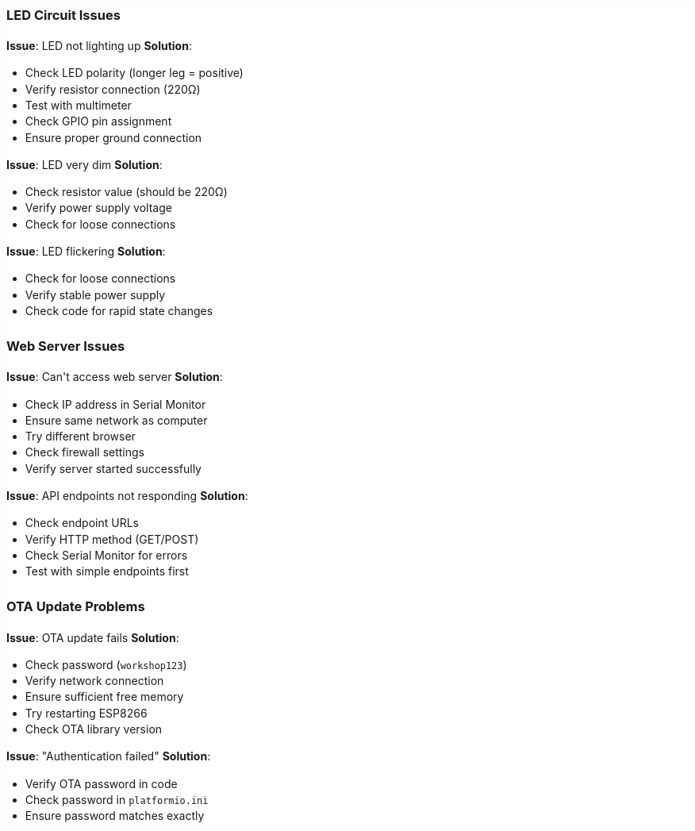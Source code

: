 ### LED Circuit Issues

**Issue**: LED not lighting up
**Solution**:
- Check LED polarity (longer leg = positive)
- Verify resistor connection (220Ω)
- Test with multimeter
- Check GPIO pin assignment
- Ensure proper ground connection

**Issue**: LED very dim
**Solution**:
- Check resistor value (should be 220Ω)
- Verify power supply voltage
- Check for loose connections

**Issue**: LED flickering
**Solution**:
- Check for loose connections
- Verify stable power supply
- Check code for rapid state changes

### Web Server Issues

**Issue**: Can't access web server
**Solution**:
- Check IP address in Serial Monitor
- Ensure same network as computer
- Try different browser
- Check firewall settings
- Verify server started successfully

**Issue**: API endpoints not responding
**Solution**:
- Check endpoint URLs
- Verify HTTP method (GET/POST)
- Check Serial Monitor for errors
- Test with simple endpoints first

### OTA Update Problems

**Issue**: OTA update fails
**Solution**:
- Check password (`workshop123`)
- Verify network connection
- Ensure sufficient free memory
- Try restarting ESP8266
- Check OTA library version

**Issue**: "Authentication failed"
**Solution**:
- Verify OTA password in code
- Check password in `platformio.ini`
- Ensure password matches exactly
